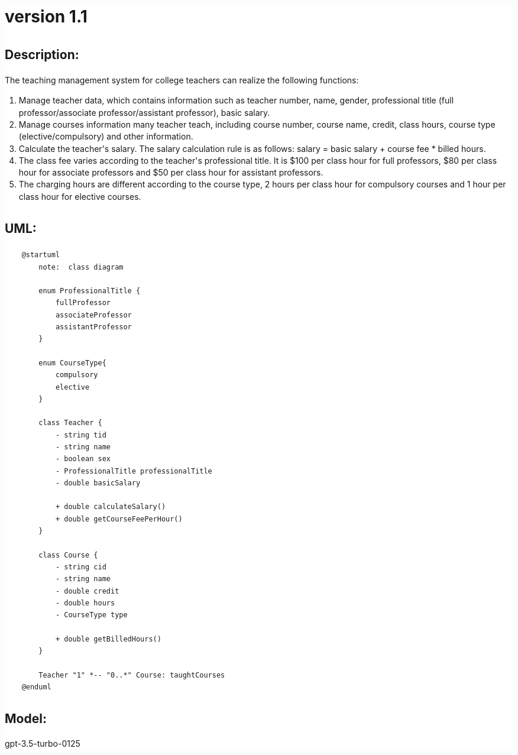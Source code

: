 # version 1.1
## Description:

The teaching management system for college teachers can realize the following functions:
1) Manage teacher data, which contains information such as teacher number, name, gender, professional title (full professor/associate professor/assistant professor), basic salary.
2) Manage courses information many teacher teach, including course number, course name, credit, class hours, course type (elective/compulsory) and other information.
3) Calculate the teacher's salary. The salary calculation rule is as follows: salary = basic salary + course fee * billed hours.
4) The class fee varies according to the teacher's professional title. It is $100 per class hour for full professors, $80 per class hour for associate professors and $50 per class hour for assistant professors.
5) The charging hours are different according to the course type, 2 hours per class hour for compulsory courses and 1 hour per class hour for elective courses.

## UML:

```plantuml
    @startuml
        note:  class diagram

        enum ProfessionalTitle {
            fullProfessor
            associateProfessor
            assistantProfessor
        }

        enum CourseType{
            compulsory
            elective
        }

        class Teacher {
            - string tid
            - string name
            - boolean sex
            - ProfessionalTitle professionalTitle
            - double basicSalary

            + double calculateSalary()
            + double getCourseFeePerHour()
        }

        class Course {
            - string cid
            - string name
            - double credit
            - double hours
            - CourseType type

            + double getBilledHours()
        }

        Teacher "1" *-- "0..*" Course: taughtCourses
    @enduml
```
## Model:
gpt-3.5-turbo-0125